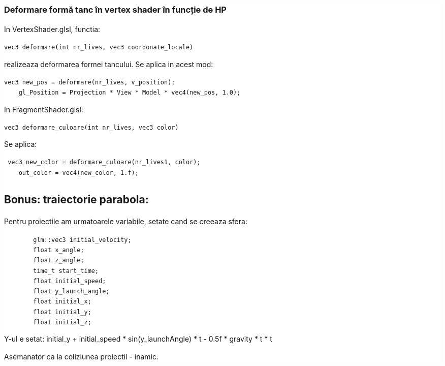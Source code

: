###  Deformare formă tanc în vertex shader în funcție de HP
In VertexShader.glsl, functia:
```
vec3 deformare(int nr_lives, vec3 coordonate_locale)
```
realizeaza deformarea formei tancului. Se aplica in acest mod:
```
vec3 new_pos = deformare(nr_lives, v_position);
    gl_Position = Projection * View * Model * vec4(new_pos, 1.0);
```
In FragmentShader.glsl:
```
vec3 deformare_culoare(int nr_lives, vec3 color)
```
Se aplica:
```
 vec3 new_color = deformare_culoare(nr_lives1, color);
    out_color = vec4(new_color, 1.f);
```

## Bonus: traiectorie parabola:
Pentru proiectile am urmatoarele variabile, setate cand se creeaza sfera:
```
        glm::vec3 initial_velocity;
        float x_angle;
        float z_angle;
        time_t start_time;
        float initial_speed;
        float y_launch_angle;
        float initial_x;
        float initial_y;
        float initial_z;
```
Y-ul e setat: initial_y + initial_speed * sin(y_launchAngle) * t - 0.5f * gravity * t * t

Asemanator ca la coliziunea proiectil - inamic.
